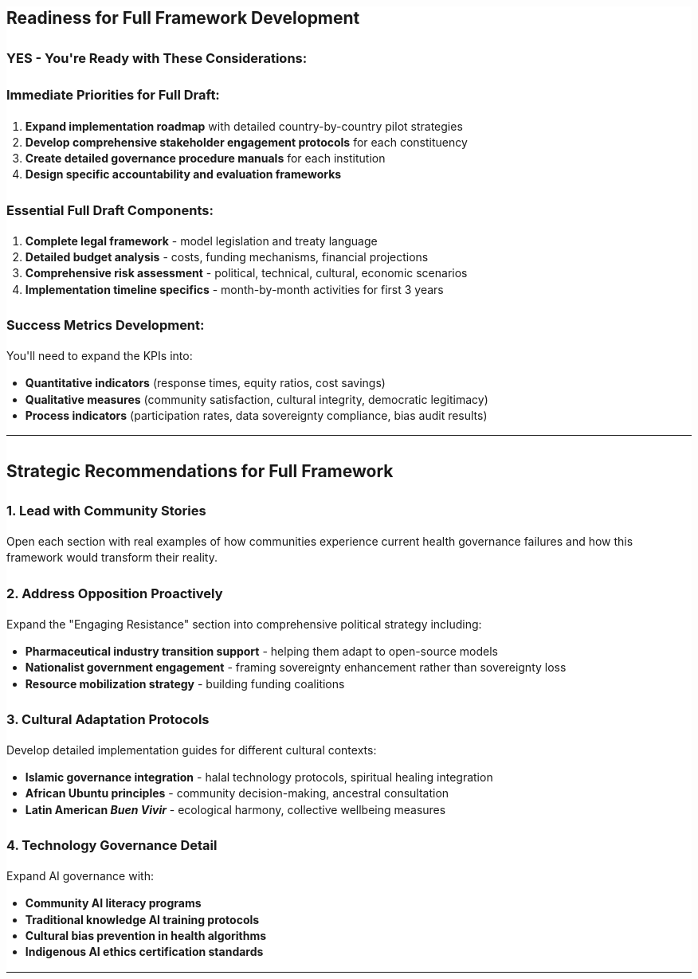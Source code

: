 ## **Readiness for Full Framework Development**

### **YES - You're Ready with These Considerations:**

### **Immediate Priorities for Full Draft:**
1. **Expand implementation roadmap** with detailed country-by-country pilot strategies
2. **Develop comprehensive stakeholder engagement protocols** for each constituency
3. **Create detailed governance procedure manuals** for each institution
4. **Design specific accountability and evaluation frameworks**

### **Essential Full Draft Components:**
1. **Complete legal framework** - model legislation and treaty language
2. **Detailed budget analysis** - costs, funding mechanisms, financial projections
3. **Comprehensive risk assessment** - political, technical, cultural, economic scenarios
4. **Implementation timeline specifics** - month-by-month activities for first 3 years

### **Success Metrics Development:**
You'll need to expand the KPIs into:
- **Quantitative indicators** (response times, equity ratios, cost savings)
- **Qualitative measures** (community satisfaction, cultural integrity, democratic legitimacy)
- **Process indicators** (participation rates, data sovereignty compliance, bias audit results)

---

## **Strategic Recommendations for Full Framework**

### **1. Lead with Community Stories**
Open each section with real examples of how communities experience current health governance failures and how this framework would transform their reality.

### **2. Address Opposition Proactively**
Expand the "Engaging Resistance" section into comprehensive political strategy including:
- **Pharmaceutical industry transition support** - helping them adapt to open-source models
- **Nationalist government engagement** - framing sovereignty enhancement rather than sovereignty loss
- **Resource mobilization strategy** - building funding coalitions

### **3. Cultural Adaptation Protocols**
Develop detailed implementation guides for different cultural contexts:
- **Islamic governance integration** - halal technology protocols, spiritual healing integration
- **African Ubuntu principles** - community decision-making, ancestral consultation
- **Latin American *Buen Vivir*** - ecological harmony, collective wellbeing measures

### **4. Technology Governance Detail**
Expand AI governance with:
- **Community AI literacy programs**
- **Traditional knowledge AI training protocols**
- **Cultural bias prevention in health algorithms**
- **Indigenous AI ethics certification standards**

---